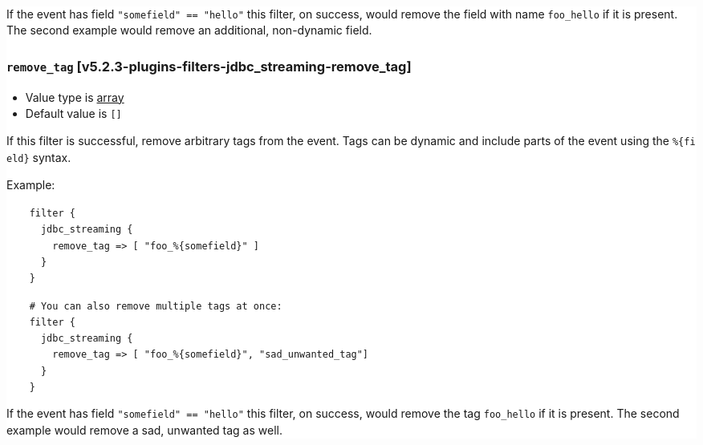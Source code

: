 If the event has field `"somefield" == "hello"` this filter, on success, would remove the field with name `foo_hello` if it is present. The second example would remove an additional, non-dynamic field.

### `remove_tag` [v5.2.3-plugins-filters-jdbc_streaming-remove_tag]

* Value type is [array](/lsr/value-types.md#array)
* Default value is `[]`

If this filter is successful, remove arbitrary tags from the event. Tags can be dynamic and include parts of the event using the `%{field}` syntax.

Example:

```
    filter {
      jdbc_streaming {
        remove_tag => [ "foo_%{somefield}" ]
      }
    }
```

```
    # You can also remove multiple tags at once:
    filter {
      jdbc_streaming {
        remove_tag => [ "foo_%{somefield}", "sad_unwanted_tag"]
      }
    }
```

If the event has field `"somefield" == "hello"` this filter, on success, would remove the tag `foo_hello` if it is present. The second example would remove a sad, unwanted tag as well.
